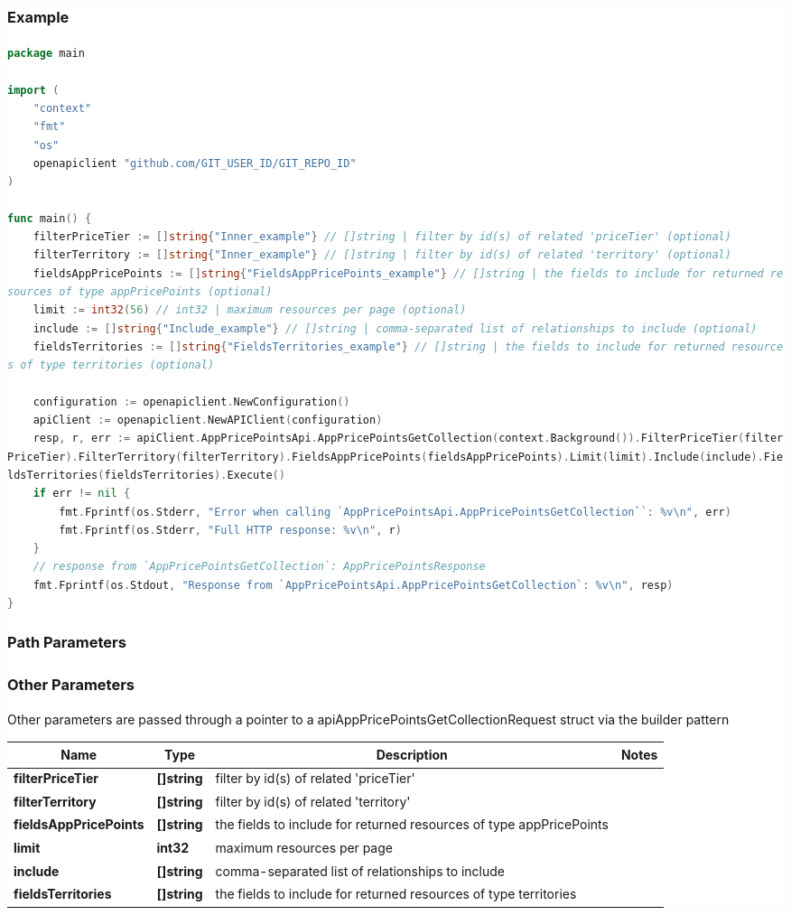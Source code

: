 

### Example

```go
package main

import (
    "context"
    "fmt"
    "os"
    openapiclient "github.com/GIT_USER_ID/GIT_REPO_ID"
)

func main() {
    filterPriceTier := []string{"Inner_example"} // []string | filter by id(s) of related 'priceTier' (optional)
    filterTerritory := []string{"Inner_example"} // []string | filter by id(s) of related 'territory' (optional)
    fieldsAppPricePoints := []string{"FieldsAppPricePoints_example"} // []string | the fields to include for returned resources of type appPricePoints (optional)
    limit := int32(56) // int32 | maximum resources per page (optional)
    include := []string{"Include_example"} // []string | comma-separated list of relationships to include (optional)
    fieldsTerritories := []string{"FieldsTerritories_example"} // []string | the fields to include for returned resources of type territories (optional)

    configuration := openapiclient.NewConfiguration()
    apiClient := openapiclient.NewAPIClient(configuration)
    resp, r, err := apiClient.AppPricePointsApi.AppPricePointsGetCollection(context.Background()).FilterPriceTier(filterPriceTier).FilterTerritory(filterTerritory).FieldsAppPricePoints(fieldsAppPricePoints).Limit(limit).Include(include).FieldsTerritories(fieldsTerritories).Execute()
    if err != nil {
        fmt.Fprintf(os.Stderr, "Error when calling `AppPricePointsApi.AppPricePointsGetCollection``: %v\n", err)
        fmt.Fprintf(os.Stderr, "Full HTTP response: %v\n", r)
    }
    // response from `AppPricePointsGetCollection`: AppPricePointsResponse
    fmt.Fprintf(os.Stdout, "Response from `AppPricePointsApi.AppPricePointsGetCollection`: %v\n", resp)
}
```

### Path Parameters



### Other Parameters

Other parameters are passed through a pointer to a apiAppPricePointsGetCollectionRequest struct via the builder pattern


Name | Type | Description  | Notes
------------- | ------------- | ------------- | -------------
 **filterPriceTier** | **[]string** | filter by id(s) of related &#39;priceTier&#39; | 
 **filterTerritory** | **[]string** | filter by id(s) of related &#39;territory&#39; | 
 **fieldsAppPricePoints** | **[]string** | the fields to include for returned resources of type appPricePoints | 
 **limit** | **int32** | maximum resources per page | 
 **include** | **[]string** | comma-separated list of relationships to include | 
 **fieldsTerritories** | **[]string** | the fields to include for returned resources of type territories | 
